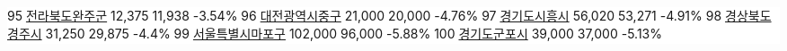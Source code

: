   <tr class="item">
    <td>95</td>
    <td><a href="/apt/전라북도완주군">전라북도완주군</a></td>
    <td>12,375</td>
    <td>11,938</td>
    <td>-3.54%</td>
  </tr>

  <tr class="item">
    <td>96</td>
    <td><a href="/apt/대전광역시중구">대전광역시중구</a></td>
    <td>21,000</td>
    <td>20,000</td>
    <td>-4.76%</td>
  </tr>

  <tr class="item">
    <td>97</td>
    <td><a href="/apt/경기도시흥시">경기도시흥시</a></td>
    <td>56,020</td>
    <td>53,271</td>
    <td>-4.91%</td>
  </tr>

  <tr class="item">
    <td>98</td>
    <td><a href="/apt/경상북도경주시">경상북도경주시</a></td>
    <td>31,250</td>
    <td>29,875</td>
    <td>-4.4%</td>
  </tr>

  <tr class="item">
    <td>99</td>
    <td><a href="/apt/서울특별시마포구">서울특별시마포구</a></td>
    <td>102,000</td>
    <td>96,000</td>
    <td>-5.88%</td>
  </tr>

  <tr class="item">
    <td>100</td>
    <td><a href="/apt/경기도군포시">경기도군포시</a></td>
    <td>39,000</td>
    <td>37,000</td>
    <td>-5.13%</td>
  </tr>

  <tr>
    <td colspan="5">
      <script async src="https://pagead2.googlesyndication.com/pagead/js/adsbygoogle.js?client=ca-pub-3485438051770037"
          crossorigin="anonymous"></script>
      <ins class="adsbygoogle"
          style="display:block; text-align:center;"
          data-ad-layout="in-article"
          data-ad-format="fluid"
          data-ad-client="ca-pub-3485438051770037"
          data-ad-slot="2046582130"></ins>
      <script>
          (adsbygoogle = window.adsbygoogle || []).push({});
      </script>
    </td>
  </tr>            
            
